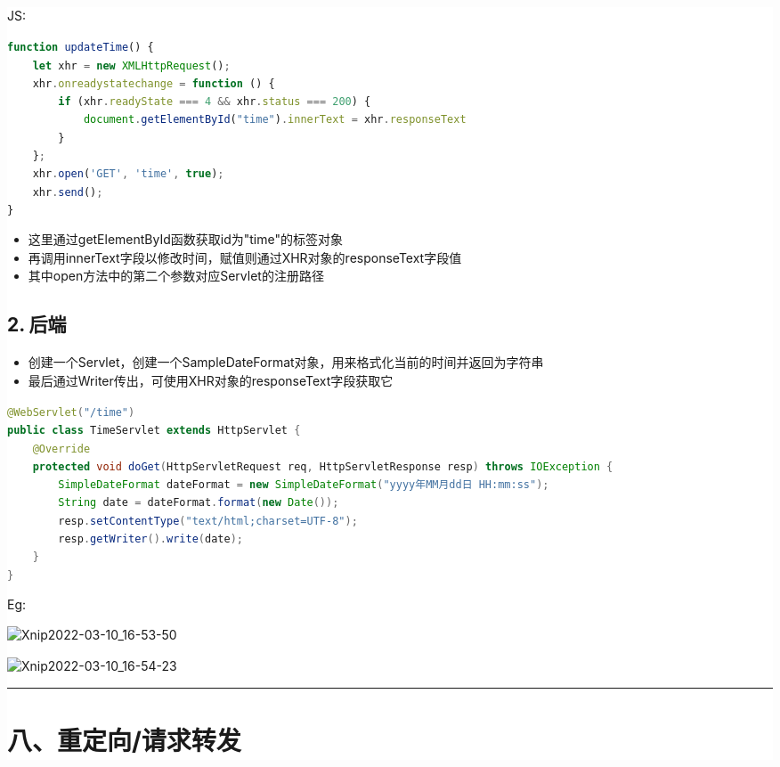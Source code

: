 

JS:

```javascript
function updateTime() {
    let xhr = new XMLHttpRequest();
    xhr.onreadystatechange = function () {
        if (xhr.readyState === 4 && xhr.status === 200) {
            document.getElementById("time").innerText = xhr.responseText
        }
    };
    xhr.open('GET', 'time', true);
    xhr.send();
}
```

- 这里通过getElementById函数获取id为"time"的标签对象
- 再调用innerText字段以修改时间，赋值则通过XHR对象的responseText字段值
- 其中open方法中的第二个参数对应Servlet的注册路径





## 2. 后端

- 创建一个Servlet，创建一个SampleDateFormat对象，用来格式化当前的时间并返回为字符串
- 最后通过Writer传出，可使用XHR对象的responseText字段获取它

```java
@WebServlet("/time")
public class TimeServlet extends HttpServlet {
    @Override
    protected void doGet(HttpServletRequest req, HttpServletResponse resp) throws IOException {
        SimpleDateFormat dateFormat = new SimpleDateFormat("yyyy年MM月dd日 HH:mm:ss");
        String date = dateFormat.format(new Date());
        resp.setContentType("text/html;charset=UTF-8");
        resp.getWriter().write(date);
    }
}
```



Eg:

![Xnip2022-03-10_16-53-50](Servlet.assets/Xnip2022-03-10_16-53-50.jpg)



![Xnip2022-03-10_16-54-23](Servlet.assets/Xnip2022-03-10_16-54-23.jpg)

<hr>





# 八、重定向/请求转发

